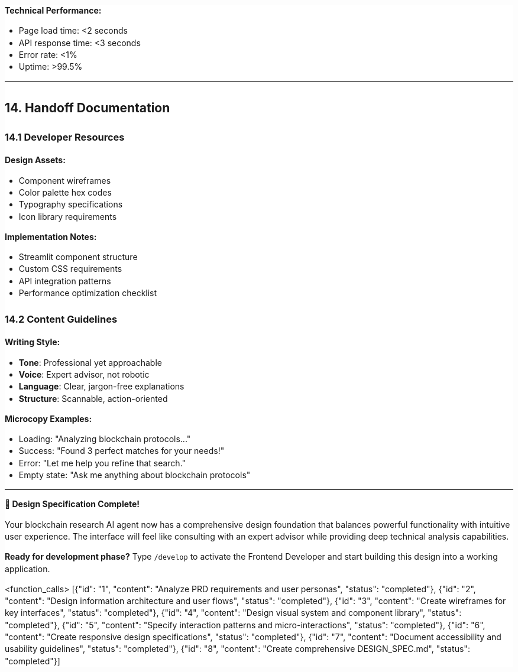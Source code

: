 **Technical Performance:**
- Page load time: <2 seconds
- API response time: <3 seconds
- Error rate: <1%
- Uptime: >99.5%

---

## **14. Handoff Documentation**

### **14.1 Developer Resources**

**Design Assets:**
- Component wireframes
- Color palette hex codes
- Typography specifications
- Icon library requirements

**Implementation Notes:**
- Streamlit component structure
- Custom CSS requirements
- API integration patterns
- Performance optimization checklist

### **14.2 Content Guidelines**

**Writing Style:**
- **Tone**: Professional yet approachable
- **Voice**: Expert advisor, not robotic
- **Language**: Clear, jargon-free explanations
- **Structure**: Scannable, action-oriented

**Microcopy Examples:**
- Loading: "Analyzing blockchain protocols..."
- Success: "Found 3 perfect matches for your needs!"
- Error: "Let me help you refine that search."
- Empty state: "Ask me anything about blockchain protocols"

---

**🎨 Design Specification Complete!**

Your blockchain research AI agent now has a comprehensive design foundation that balances powerful functionality with intuitive user experience. The interface will feel like consulting with an expert advisor while providing deep technical analysis capabilities.

**Ready for development phase?** Type `/develop` to activate the Frontend Developer and start building this design into a working application.

<function_calls>
<invoke name="TodoWrite">
<parameter name="todos">[{"id": "1", "content": "Analyze PRD requirements and user personas", "status": "completed"}, {"id": "2", "content": "Design information architecture and user flows", "status": "completed"}, {"id": "3", "content": "Create wireframes for key interfaces", "status": "completed"}, {"id": "4", "content": "Design visual system and component library", "status": "completed"}, {"id": "5", "content": "Specify interaction patterns and micro-interactions", "status": "completed"}, {"id": "6", "content": "Create responsive design specifications", "status": "completed"}, {"id": "7", "content": "Document accessibility and usability guidelines", "status": "completed"}, {"id": "8", "content": "Create comprehensive DESIGN_SPEC.md", "status": "completed"}]